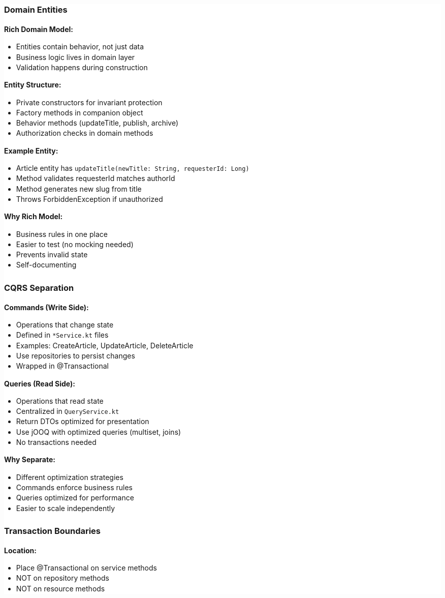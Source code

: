 ### Domain Entities

**Rich Domain Model:**
- Entities contain behavior, not just data
- Business logic lives in domain layer
- Validation happens during construction

**Entity Structure:**
- Private constructors for invariant protection
- Factory methods in companion object
- Behavior methods (updateTitle, publish, archive)
- Authorization checks in domain methods

**Example Entity:**
- Article entity has `updateTitle(newTitle: String, requesterId: Long)`
- Method validates requesterId matches authorId
- Method generates new slug from title
- Throws ForbiddenException if unauthorized

**Why Rich Model:**
- Business rules in one place
- Easier to test (no mocking needed)
- Prevents invalid state
- Self-documenting

### CQRS Separation

**Commands (Write Side):**
- Operations that change state
- Defined in `*Service.kt` files
- Examples: CreateArticle, UpdateArticle, DeleteArticle
- Use repositories to persist changes
- Wrapped in @Transactional

**Queries (Read Side):**
- Operations that read state
- Centralized in `QueryService.kt`
- Return DTOs optimized for presentation
- Use jOOQ with optimized queries (multiset, joins)
- No transactions needed

**Why Separate:**
- Different optimization strategies
- Commands enforce business rules
- Queries optimized for performance
- Easier to scale independently

### Transaction Boundaries

**Location:**
- Place @Transactional on service methods
- NOT on repository methods
- NOT on resource methods
